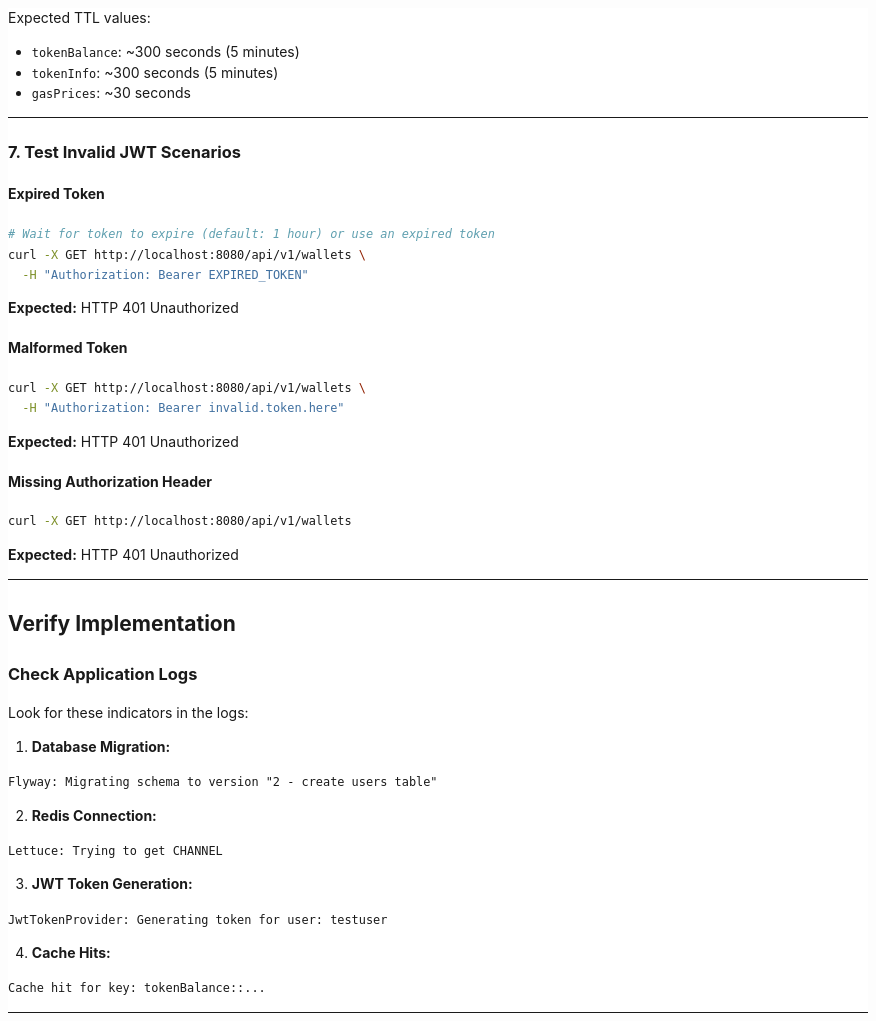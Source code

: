 Expected TTL values:
- `tokenBalance`: ~300 seconds (5 minutes)
- `tokenInfo`: ~300 seconds (5 minutes)
- `gasPrices`: ~30 seconds

---

### 7. Test Invalid JWT Scenarios

#### Expired Token
```bash
# Wait for token to expire (default: 1 hour) or use an expired token
curl -X GET http://localhost:8080/api/v1/wallets \
  -H "Authorization: Bearer EXPIRED_TOKEN"
```

**Expected:** HTTP 401 Unauthorized

#### Malformed Token
```bash
curl -X GET http://localhost:8080/api/v1/wallets \
  -H "Authorization: Bearer invalid.token.here"
```

**Expected:** HTTP 401 Unauthorized

#### Missing Authorization Header
```bash
curl -X GET http://localhost:8080/api/v1/wallets
```

**Expected:** HTTP 401 Unauthorized

---

## Verify Implementation

### Check Application Logs

Look for these indicators in the logs:

1. **Database Migration:**
```
Flyway: Migrating schema to version "2 - create users table"
```

2. **Redis Connection:**
```
Lettuce: Trying to get CHANNEL
```

3. **JWT Token Generation:**
```
JwtTokenProvider: Generating token for user: testuser
```

4. **Cache Hits:**
```
Cache hit for key: tokenBalance::...
```

---